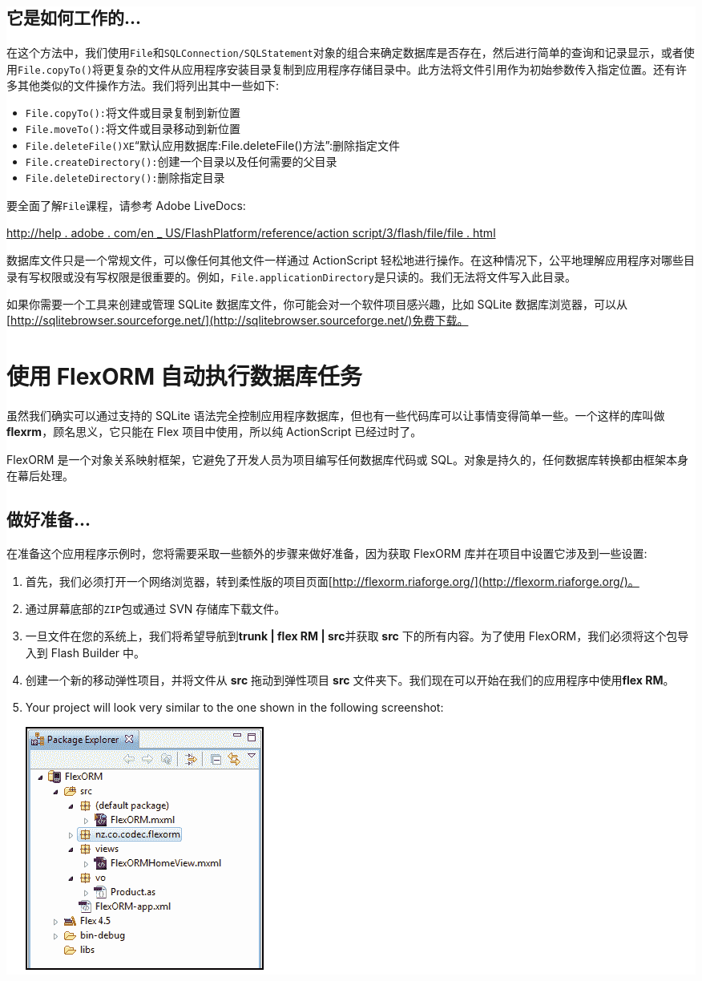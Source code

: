 ## 它是如何工作的...

在这个方法中，我们使用`File`和`SQLConnection/SQLStatement`对象的组合来确定数据库是否存在，然后进行简单的查询和记录显示，或者使用`File.copyTo()`将更复杂的文件从应用程序安装目录复制到应用程序存储目录中。此方法将文件引用作为初始参数传入指定位置。还有许多其他类似的文件操作方法。我们将列出其中一些如下:

*   `File.copyTo():`将文件或目录复制到新位置
*   `File.moveTo():`将文件或目录移动到新位置
*   `File.deleteFile()XE`“默认应用数据库:File.deleteFile()方法”:删除指定文件
*   `File.createDirectory():`创建一个目录以及任何需要的父目录
*   `File.deleteDirectory():`删除指定目录

要全面了解`File`课程，请参考 Adobe LiveDocs:

[http://help . adobe . com/en _ US/FlashPlatform/reference/action script/3/flash/file/file . html](http://help.adobe.com/en_US/FlashPlatform/reference/actionscript/3/flash/filesystem/File.html)

数据库文件只是一个常规文件，可以像任何其他文件一样通过 ActionScript 轻松地进行操作。在这种情况下，公平地理解应用程序对哪些目录有写权限或没有写权限是很重要的。例如，`File.applicationDirectory`是只读的。我们无法将文件写入此目录。

如果你需要一个工具来创建或管理 SQLite 数据库文件，你可能会对一个软件项目感兴趣，比如 SQLite 数据库浏览器，可以从[http://sqlitebrowser.sourceforge.net/](http://sqlitebrowser.sourceforge.net/)免费下载。

# 使用 FlexORM 自动执行数据库任务

虽然我们确实可以通过支持的 SQLite 语法完全控制应用程序数据库，但也有一些代码库可以让事情变得简单一些。一个这样的库叫做**flexrm**，顾名思义，它只能在 Flex 项目中使用，所以纯 ActionScript 已经过时了。

FlexORM 是一个对象关系映射框架，它避免了开发人员为项目编写任何数据库代码或 SQL。对象是持久的，任何数据库转换都由框架本身在幕后处理。

## 做好准备...

在准备这个应用程序示例时，您将需要采取一些额外的步骤来做好准备，因为获取 FlexORM 库并在项目中设置它涉及到一些设置:

1.  首先，我们必须打开一个网络浏览器，转到柔性版的项目页面[http://flexorm.riaforge.org/](http://flexorm.riaforge.org/)。
2.  通过屏幕底部的`ZIP`包或通过 SVN 存储库下载文件。
3.  一旦文件在您的系统上，我们将希望导航到**trunk | flex RM | src**并获取 **src** 下的所有内容。为了使用 FlexORM，我们必须将这个包导入到 Flash Builder 中。
4.  创建一个新的移动弹性项目，并将文件从 **src** 拖动到弹性项目 **src** 文件夹下。我们现在可以开始在我们的应用程序中使用**flex RM**。
5.  Your project will look very similar to the one shown in the following screenshot:

    ![Getting ready...](img/1420_08_15.jpg)
